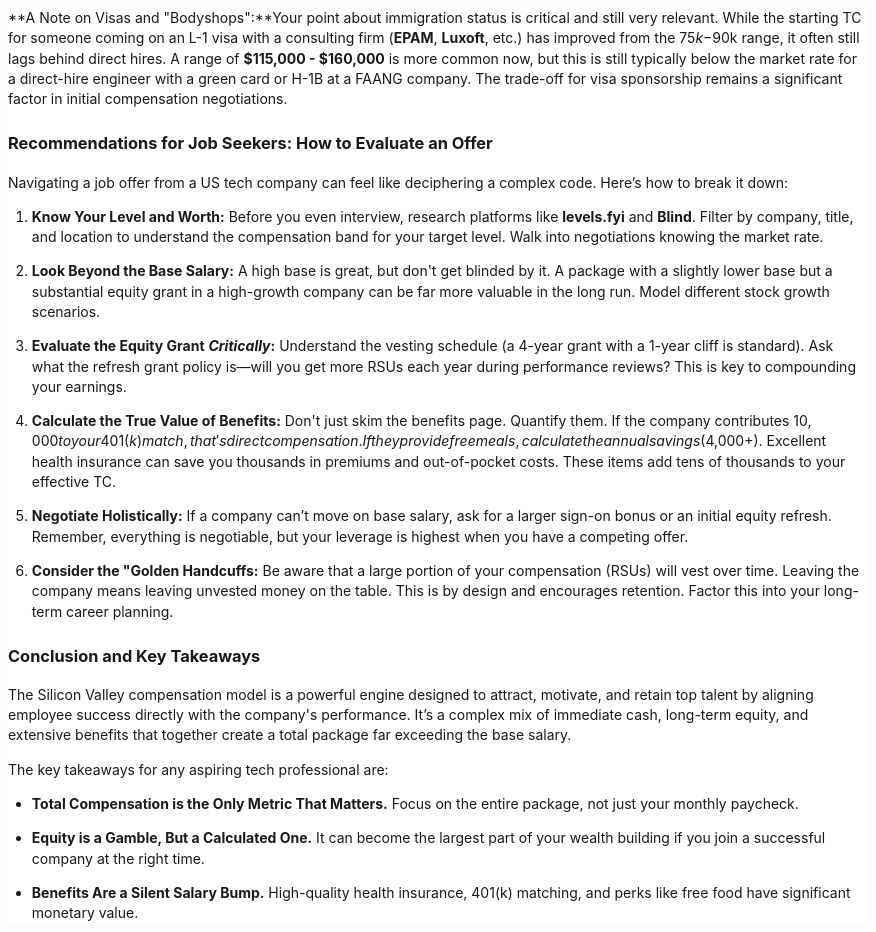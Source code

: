 **A Note on Visas and "Bodyshops":**Your point about immigration status is critical and still very relevant. While the starting TC for someone coming on an L-1 visa with a consulting firm (**EPAM**, **Luxoft**, etc.) has improved from the $75k-$90k range, it often still lags behind direct hires. A range of **$115,000 - $160,000** is more common now, but this is still typically below the market rate for a direct-hire engineer with a green card or H-1B at a FAANG company. The trade-off for visa sponsorship remains a significant factor in initial compensation negotiations.

### **Recommendations for Job Seekers: How to Evaluate an Offer**

Navigating a job offer from a US tech company can feel like deciphering a complex code. Here’s how to break it down:

1.  **Know Your Level and Worth:** Before you even interview, research platforms like **levels.fyi** and **Blind**. Filter by company, title, and location to understand the compensation band for your target level. Walk into negotiations knowing the market rate.
    
2.  **Look Beyond the Base Salary:** A high base is great, but don't get blinded by it. A package with a slightly lower base but a substantial equity grant in a high-growth company can be far more valuable in the long run. Model different stock growth scenarios.
    
3.  **Evaluate the Equity Grant** _**Critically**_**:** Understand the vesting schedule (a 4-year grant with a 1-year cliff is standard). Ask what the refresh grant policy is—will you get more RSUs each year during performance reviews? This is key to compounding your earnings.
    
4.  **Calculate the True Value of Benefits:** Don't just skim the benefits page. Quantify them. If the company contributes $10,000 to your 401(k) match, that's direct compensation. If they provide free meals, calculate the annual savings ($4,000+). Excellent health insurance can save you thousands in premiums and out-of-pocket costs. These items add tens of thousands to your effective TC.
    
5.  **Negotiate Holistically:** If a company can’t move on base salary, ask for a larger sign-on bonus or an initial equity refresh. Remember, everything is negotiable, but your leverage is highest when you have a competing offer.
    
6.  **Consider the "Golden Handcuffs:** Be aware that a large portion of your compensation (RSUs) will vest over time. Leaving the company means leaving unvested money on the table. This is by design and encourages retention. Factor this into your long-term career planning.
    

### **Conclusion and Key Takeaways**

The Silicon Valley compensation model is a powerful engine designed to attract, motivate, and retain top talent by aligning employee success directly with the company's performance. It’s a complex mix of immediate cash, long-term equity, and extensive benefits that together create a total package far exceeding the base salary.

The key takeaways for any aspiring tech professional are:

*   **Total Compensation is the Only Metric That Matters.** Focus on the entire package, not just your monthly paycheck.
    
*   **Equity is a Gamble, But a Calculated One.** It can become the largest part of your wealth building if you join a successful company at the right time.
    
*   **Benefits Are a Silent Salary Bump.** High-quality health insurance, 401(k) matching, and perks like free food have significant monetary value.
    